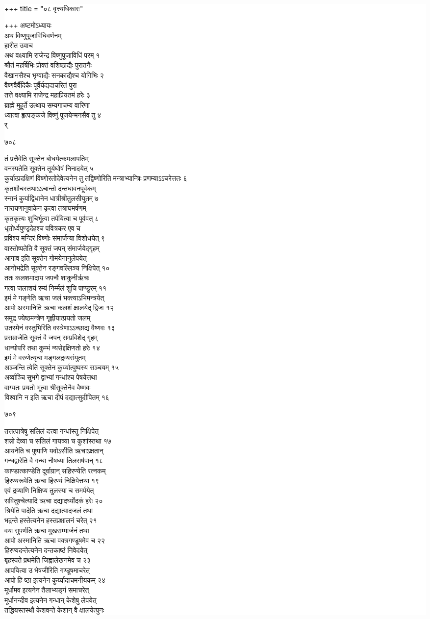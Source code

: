 +++
title = "०८ वृत्त्यधिकारः"

+++
अष्टमोऽध्यायः  
अथ विष्णुपूजाविधिवर्णनम्  
हारीत उवाच  
अथ वक्ष्यामि राजेन्द्र विष्णुपूजाविधिं परम्  १  
श्रौतं महर्षिभिः प्रोक्तं वशिष्ठाद्यैः पुरातनैः  
वैखानसैश्च भृग्वाद्यैः सनकाद्यैश्च योगिभिः  २  
वैष्णवैर्वैदिकैः पूर्वैर्यद्यदाचरितं पुरा  
तत्ते वक्ष्यामि राजेन्द्र महाप्रियतमं हरेः  ३  
ब्राह्मे मुहूर्ते उत्थाय सम्यगाचम्य वारिणा  
ध्यात्वा हृत्पङ्कजे विष्णुं पूजयेन्मनसैव तु  ४  
र्  

७०८  

तं प्रत्तैवेति सूक्तेन बोधयेत्कमलापतिम्  
वनस्पतेति सूक्तेन तूर्यघोषं निनादयेत्  ५  
कुर्यात्प्रदक्षिणं विष्णोरतोदेवेत्यनेन तु 
तद्विष्णोरिति मन्त्राभ्यान्त्रिः प्रणम्याऽऽचरेत्ततः  ६  
कृतशौचस्तथाऽऽचान्तो दन्तधावनपूर्वकम्  
स्नानं कुर्याद्विधानेन धात्रीश्रीतुलसीयुतम्  ७  
नारायणानुवाकेन कृत्वा तत्राघमर्षणम्  
कृतकृत्यः शुचिर्भूत्वा तर्पयित्वा च पूर्ववत्  ८  
धृतोर्ध्वपुण्ड्रदेहश्च पवित्रकर एव च  
प्रविश्य मन्दिरं विष्णोः संमार्जन्या विशोधयेत्  ९  
वास्तोष्पतेति वै सूक्तं जपन् संमार्जयेद्गृहम्  
आगाव इति सूक्तेन गोमयेनानुलेपयेत्  
आनोभद्रेति सूक्तेन रङ्गवल्लिञ्च निक्षिपेत्  १०  
ततः कलशमादाय जपन्वै शाकुनीर्ऋचः  
गत्वा जलाशयं रम्यं निर्म्मलं शुचि पाण्डुरम्  ११  
इमं मे गङ्गेति ऋचा जलं भक्त्याऽभिमन्त्रयेत्  
आपो अस्मानिति ऋचा कलशं क्षालयेद् द्विजः  १२  
समुद्र ज्येष्ठमन्त्रेण गृह्णीयात्प्रयतो जलम्  
उतस्मेनं वस्तुभिरिति वस्त्रेणाऽऽच्छाद्य वैष्णवः  १३  
प्रसम्राजेति सूक्तं वै जपन् सम्प्रविशेद् गृहम्  
धान्योपरि तथा कुम्भं न्यसेद्दक्षिणतो हरेः  १४  
इमं मे वरुणेत्यृचा मङ्गलद्रव्यसंयुतम्  
अञ्जन्ति त्वेति सूक्तेन कुर्य्यात्पुष्पस्य सञ्चयम्  १५  
अर्व्वाञ्चि सुभगे द्वाभ्यां गन्धांश्च पेषयेत्तथा  
वाग्यतः प्रयतो भूत्वा श्रीसूक्तेनैव वैष्णवः  
विश्वानि न इति ऋचा दीपं दद्यात्सुदीपितम्  १६  

७०९  

तत्तत्पात्रेषु सलिलं दत्त्वा गन्धांस्तु निक्षिपेत्  
शन्नो देव्या च सलिलं गायत्र्या च कुशांस्तथा  १७  
आयनेति च पुष्पाणि यवोऽसीति ऋचाऽक्षतान्  
गन्धद्वारेति वै गन्धा नौषध्या तिलसर्षपान्  १८  
काण्डात्काण्डेति दूर्वाग्रान् सहिरण्येति रत्नकम्  
हिरण्यरूपेति ऋचा हिरण्यं निक्षिपेत्तथा  १९  
एवं द्रव्याणि निक्षिप्य तुलस्या च समर्पयेत्  
सवितुश्चेत्यादि ऋचा दद्यादर्घ्योदकं हरेः  २०  
श्रियेति पादेति ऋचा दद्यात्पादजलं तथा  
भद्रन्ते हस्तेत्यनेन हस्तप्रक्षालनं चरेत्  २१  
वयः सुपर्णति ऋचा मुखसम्मार्जनं तथा  
आपो अस्मानिति ऋचा वक्त्रगण्डूषमेव च  २२  
हिरण्यदन्तेत्यनेन दन्तकाष्ठं निवेदयेत्  
बृहस्पते प्रथमेति जिह्वालेखनमेव च  २३  
आपयित्वा उ भेषजीरिति गण्डूषमाचरेत्  
आपो हि ष्ठा इत्यनेन कुर्य्यादाचमनीयकम्  २४  
मूर्धामव इत्यनेन तैलाभ्यङ्गं समाचरेत्  
मूर्धानन्दीव इत्यनेन गन्धान् केशेषु लेपयेत्  
तद्धियस्तस्थौ केशवन्ते केशान् वै क्षालयेत्पुनः  